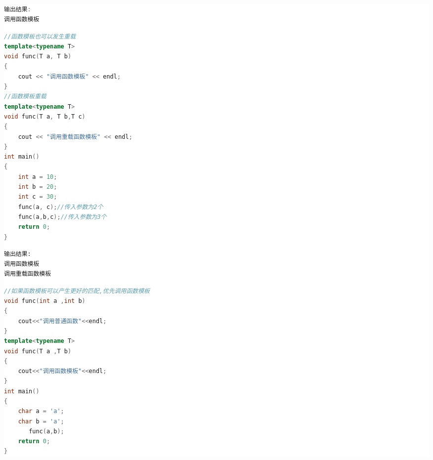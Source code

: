 ```c++
输出结果:
调用函数模板
```

```c++
//函数模板也可以发生重载
template<typename T>
void func(T a, T b)
{
    cout << "调用函数模板" << endl;
}
//函数模板重载
template<typename T>
void func(T a, T b,T c)
{
    cout << "调用重载函数模板" << endl;
}
int main()
{
    int a = 10;
    int b = 20;
    int c = 30;
    func(a, c);//传入参数为2个
    func(a,b,c);//传入参数为3个
    return 0;
}
```

```
输出结果:
调用函数模板
调用重载函数模板
```

```c++
//如果函数模板可以产生更好的匹配,优先调用函数模板
void func(int a ,int b)
{
    cout<<"调用普通函数"<<endl;
}
template<typename T>
void func(T a ,T b)
{
    cout<<"调用函数模板"<<endl;
}
int main()
{
    char a = 'a';
    char b = 'a';
       func(a,b);
    return 0;
}
```
